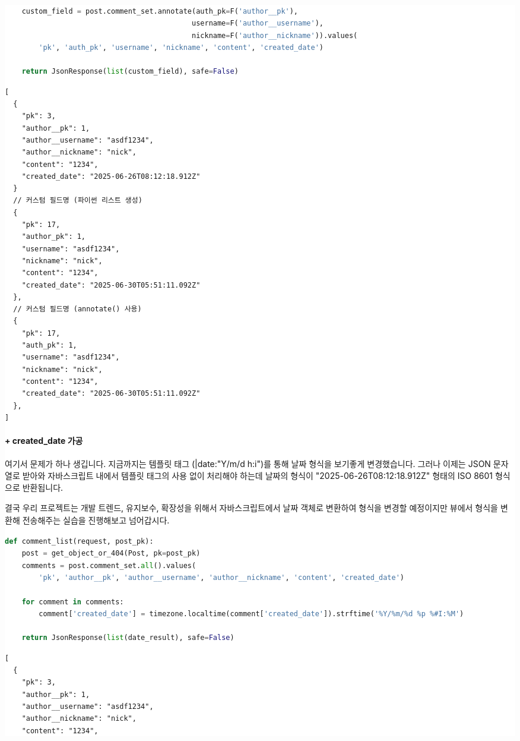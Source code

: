 ```python
    custom_field = post.comment_set.annotate(auth_pk=F('author__pk'),
                                            username=F('author__username'),
                                            nickname=F('author__nickname')).values(
        'pk', 'auth_pk', 'username', 'nickname', 'content', 'created_date')

    return JsonResponse(list(custom_field), safe=False)
```
```
[
  {
    "pk": 3,
    "author__pk": 1,
    "author__username": "asdf1234",
    "author__nickname": "nick",
    "content": "1234",
    "created_date": "2025-06-26T08:12:18.912Z"
  }
  // 커스텀 필드명 (파이썬 리스트 생성)
  {
    "pk": 17,
    "author_pk": 1,
    "username": "asdf1234",
    "nickname": "nick",
    "content": "1234",
    "created_date": "2025-06-30T05:51:11.092Z"
  },
  // 커스텀 필드명 (annotate() 사용)
  {
    "pk": 17,
    "auth_pk": 1,
    "username": "asdf1234",
    "nickname": "nick",
    "content": "1234",
    "created_date": "2025-06-30T05:51:11.092Z"
  },
]
```

#### + created_date 가공
여기서 문제가 하나 생깁니다. 지금까지는 템플릿 태그 (|date:"Y/m/d h:i")를 통해 날짜 형식을 보기좋게 변경했습니다. 그러나 이제는 JSON 문자열로 받아와 자바스크립트 내에서 템플릿 태그의 사용 없이 처리해야 하는데 날짜의 형식이 "2025-06-26T08:12:18.912Z" 형태의 ISO 8601 형식으로 반환됩니다.

결국 우리 프로젝트는 개발 트렌드, 유지보수, 확장성을 위해서 자바스크립트에서 날짜 객체로 변환하여 형식을 변경할 예정이지만 뷰에서 형식을 변환해 전송해주는 실습을 진행해보고 넘어갑시다.

```python
def comment_list(request, post_pk):
    post = get_object_or_404(Post, pk=post_pk)
    comments = post.comment_set.all().values(
        'pk', 'author__pk', 'author__username', 'author__nickname', 'content', 'created_date')

    for comment in comments:
        comment['created_date'] = timezone.localtime(comment['created_date']).strftime('%Y/%m/%d %p %#I:%M')

    return JsonResponse(list(date_result), safe=False)
```
```
[
  {
    "pk": 3,
    "author__pk": 1,
    "author__username": "asdf1234",
    "author__nickname": "nick",
    "content": "1234",
```